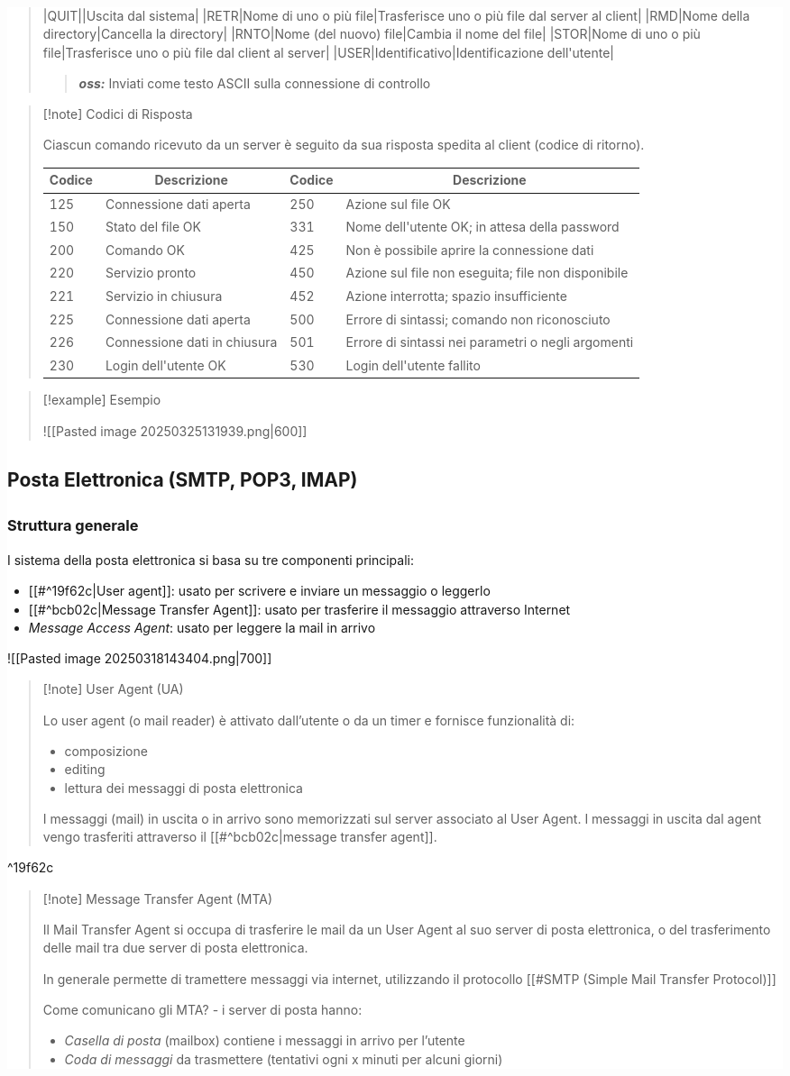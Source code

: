 >|QUIT||Uscita dal sistema|
>|RETR|Nome di uno o più file|Trasferisce uno o più file dal server al client|
>|RMD|Nome della directory|Cancella la directory|
>|RNTO|Nome (del nuovo) file|Cambia il nome del file|
>|STOR|Nome di uno o più file|Trasferisce uno o più file dal client al server|
>|USER|Identificativo|Identificazione dell'utente|
>
>>***oss:*** Inviati come testo ASCII sulla connessione di controllo

>[!note] Codici di Risposta
>
>Ciascun comando ricevuto da un server è seguito da sua risposta spedita al client (codice di ritorno).
>
>|Codice|Descrizione|Codice|Descrizione|
>|---|---|---|---|
>|125|Connessione dati aperta|250|Azione sul file OK|
>|150|Stato del file OK|331|Nome dell'utente OK; in attesa della password|
>|200|Comando OK|425|Non è possibile aprire la connessione dati|
>|220|Servizio pronto|450|Azione sul file non eseguita; file non disponibile|
>|221|Servizio in chiusura|452|Azione interrotta; spazio insufficiente|
>|225|Connessione dati aperta|500|Errore di sintassi; comando non riconosciuto|
>|226|Connessione dati in chiusura|501|Errore di sintassi nei parametri o negli argomenti|
>|230|Login dell'utente OK|530|Login dell'utente fallito|

>[!example] Esempio
>
>![[Pasted image 20250325131939.png|600]]

## Posta Elettronica (SMTP, POP3, IMAP)

### Struttura generale 

I sistema della posta elettronica si basa su tre componenti principali:
- [[#^19f62c|User agent]]: usato per scrivere e inviare un messaggio o leggerlo
- [[#^bcb02c|Message Transfer Agent]]: usato per trasferire il messaggio attraverso Internet
- *Message Access Agent*: usato per leggere la mail in arrivo

![[Pasted image 20250318143404.png|700]]

>[!note] User Agent (UA)
>
>Lo user agent (o mail reader) è attivato dall’utente o da un timer e fornisce funzionalità di:
>- composizione
>- editing
>- lettura dei messaggi di posta elettronica
>  
>I messaggi (mail) in uscita o in arrivo sono memorizzati sul server associato al User Agent. I messaggi in uscita dal agent vengo trasferiti attraverso il [[#^bcb02c|message transfer agent]].

^19f62c

>[!note] Message Transfer Agent (MTA)
>
>Il Mail Transfer Agent si occupa di trasferire le mail da un User Agent al suo server di posta elettronica, o del trasferimento delle mail tra due server di posta elettronica.
>
>In generale permette di tramettere messaggi via internet, utilizzando il protocollo [[#SMTP (Simple Mail Transfer Protocol)]]
>
>Come comunicano gli MTA? - i server di posta hanno:
>- *Casella di posta* (mailbox) contiene i messaggi in arrivo per l’utente
>- *Coda di messaggi* da trasmettere (tentativi ogni x minuti per alcuni giorni)
